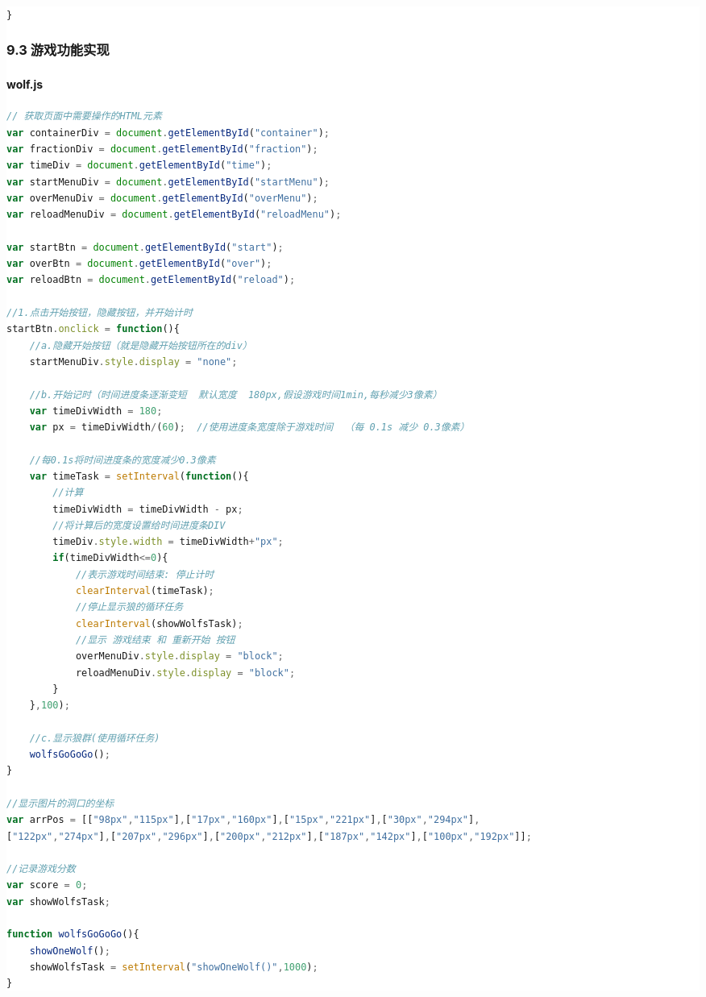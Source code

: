 ```css
}
```

### 9.3 游戏功能实现

#### wolf.js

```javascript
// 获取页面中需要操作的HTML元素
var containerDiv = document.getElementById("container");
var fractionDiv = document.getElementById("fraction");
var timeDiv = document.getElementById("time");
var startMenuDiv = document.getElementById("startMenu");
var overMenuDiv = document.getElementById("overMenu");
var reloadMenuDiv = document.getElementById("reloadMenu");

var startBtn = document.getElementById("start");
var overBtn = document.getElementById("over");
var reloadBtn = document.getElementById("reload");

//1.点击开始按钮，隐藏按钮，并开始计时
startBtn.onclick = function(){
	//a.隐藏开始按钮（就是隐藏开始按钮所在的div）
	startMenuDiv.style.display = "none";
	
	//b.开始记时（时间进度条逐渐变短  默认宽度  180px,假设游戏时间1min,每秒减少3像素）
	var timeDivWidth = 180;
	var px = timeDivWidth/(60);  //使用进度条宽度除于游戏时间  （每 0.1s 减少 0.3像素）
	
	//每0.1s将时间进度条的宽度减少0.3像素
	var timeTask = setInterval(function(){
		//计算
		timeDivWidth = timeDivWidth - px;
		//将计算后的宽度设置给时间进度条DIV
		timeDiv.style.width = timeDivWidth+"px";
		if(timeDivWidth<=0){
			//表示游戏时间结束: 停止计时
			clearInterval(timeTask);
			//停止显示狼的循环任务
			clearInterval(showWolfsTask);
			//显示 游戏结束 和 重新开始 按钮
			overMenuDiv.style.display = "block";
			reloadMenuDiv.style.display = "block";
		}
	},100);
	
	//c.显示狼群(使用循环任务)
	wolfsGoGoGo();
}

//显示图片的洞口的坐标
var arrPos = [["98px","115px"],["17px","160px"],["15px","221px"],["30px","294px"],
["122px","274px"],["207px","296px"],["200px","212px"],["187px","142px"],["100px","192px"]];

//记录游戏分数
var score = 0; 
var showWolfsTask;

function wolfsGoGoGo(){
	showOneWolf();
	showWolfsTask = setInterval("showOneWolf()",1000);
}

```